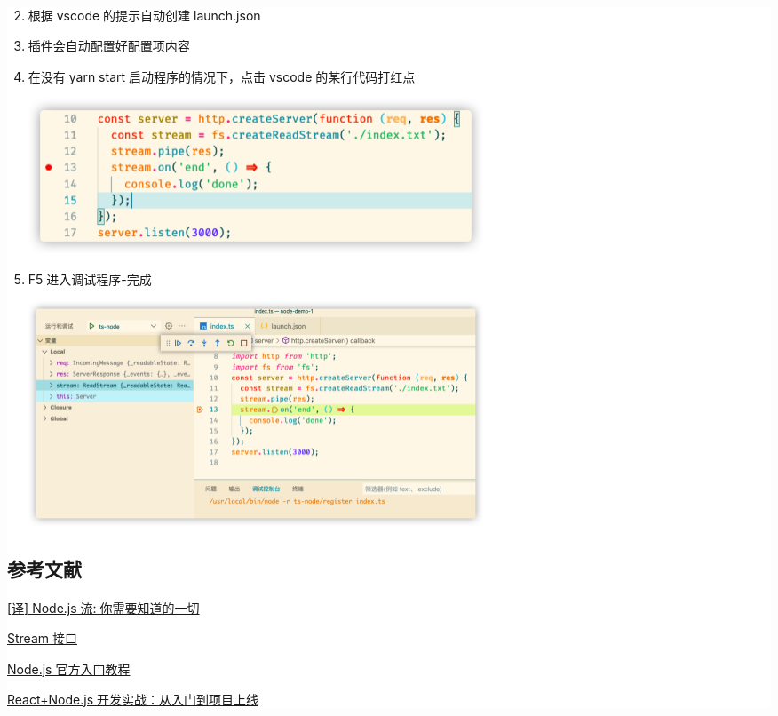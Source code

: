 2. 根据 vscode 的提示自动创建 launch.json

3. 插件会自动配置好配置项内容

4. 在没有 yarn start 启动程序的情况下，点击 vscode 的某行代码打红点

   <img src="../assets/image-20211212203228325.png" alt="image-20211212203228325" style="zoom:50%;" />

5. F5 进入调试程序-完成

   <img src="../assets/image-20211212203347046.png" alt="image-20211212203347046" style="zoom:50%;" />

## 参考文献

[[译] Node.js 流: 你需要知道的一切](https://juejin.cn/post/6844903481308872712#headin)

[Stream 接口](https://javascript.ruanyifeng.com/nodejs/stream.html)

[Node.js 官方入门教程](http://nodejs.cn/learn)

[React+Node.js 开发实战：从入门到项目上线](https://weread.qq.com/web/reader/29b322f07224e31b29b76fckc81322c012c81e728d9d180)
